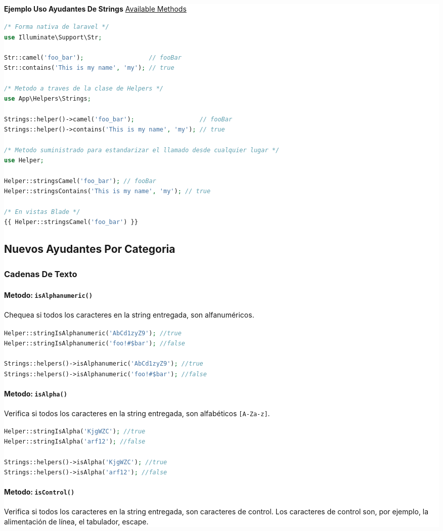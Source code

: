 
**Ejemplo Uso Ayudantes De Strings** 
[Available Methods](https://laravel.com/docs/10.x/strings)

```php
/* Forma nativa de laravel */
use Illuminate\Support\Str;

Str::camel('foo_bar');                  // fooBar
Str::contains('This is my name', 'my'); // true

/* Metodo a traves de la clase de Helpers */
use App\Helpers\Strings;

Strings::helper()->camel('foo_bar');                  // fooBar
Strings::helper()->contains('This is my name', 'my'); // true

/* Metodo suministrado para estandarizar el llamado desde cualquier lugar */
use Helper;

Helper::stringsCamel('foo_bar'); // fooBar
Helper::stringsContains('This is my name', 'my'); // true

/* En vistas Blade */
{{ Helper::stringsCamel('foo_bar') }}
```

## Nuevos Ayudantes Por Categoria

### Cadenas De Texto

#### Metodo: `isAlphanumeric()`
Chequea si todos los caracteres en la string entregada, son alfanuméricos.

```php
Helper::stringIsAlphanumeric('AbCd1zyZ9'); //true
Helper::stringIsAlphanumeric('foo!#$bar'); //false

Strings::helpers()->isAlphanumeric('AbCd1zyZ9'); //true
Strings::helpers()->isAlphanumeric('foo!#$bar'); //false
```

#### Metodo: `isAlpha()`
Verifica si todos los caracteres en la string entregada, son alfabéticos `[A-Za-z]`.

```php
Helper::stringIsAlpha('KjgWZC'); //true
Helper::stringIsAlpha('arf12'); //false

Strings::helpers()->isAlpha('KjgWZC'); //true
Strings::helpers()->isAlpha('arf12'); //false
```

#### Metodo: `isControl()`
Verifica si todos los caracteres en la string entregada, son caracteres de control. Los caracteres de control son, por ejemplo, la alimentación de línea, el tabulador, escape.
